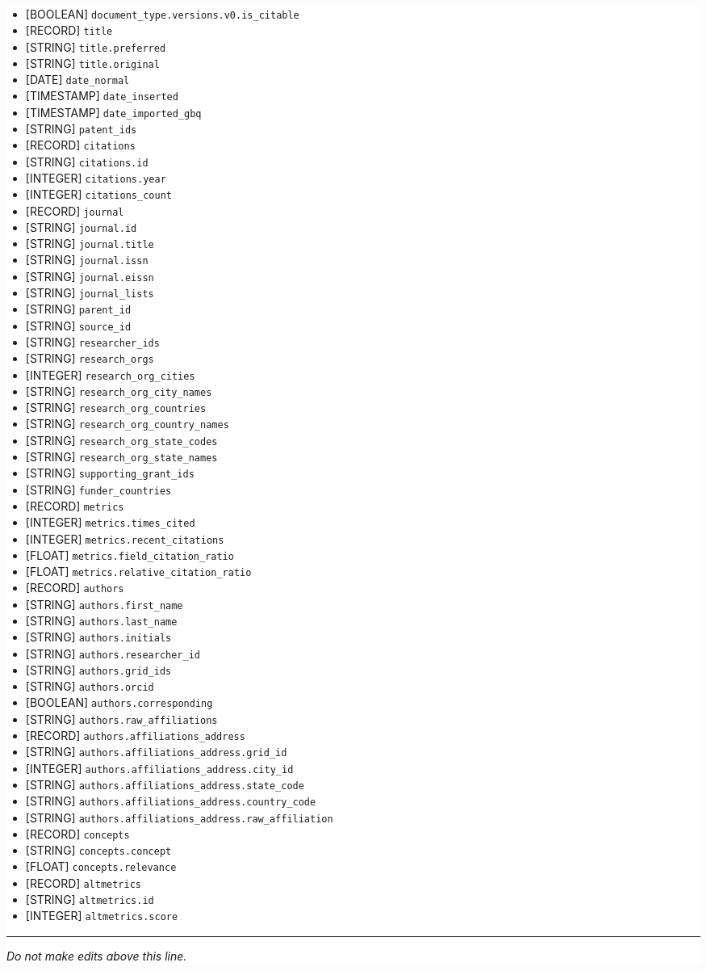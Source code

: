 * [BOOLEAN]   `document_type.versions.v0.is_citable`
* [RECORD]    `title`
* [STRING]    `title.preferred`
* [STRING]    `title.original`
* [DATE]      `date_normal`
* [TIMESTAMP] `date_inserted`
* [TIMESTAMP] `date_imported_gbq`
* [STRING]    `patent_ids`
* [RECORD]    `citations`
* [STRING]    `citations.id`
* [INTEGER]   `citations.year`
* [INTEGER]   `citations_count`
* [RECORD]    `journal`
* [STRING]    `journal.id`
* [STRING]    `journal.title`
* [STRING]    `journal.issn`
* [STRING]    `journal.eissn`
* [STRING]    `journal_lists`
* [STRING]    `parent_id`
* [STRING]    `source_id`
* [STRING]    `researcher_ids`
* [STRING]    `research_orgs`
* [INTEGER]   `research_org_cities`
* [STRING]    `research_org_city_names`
* [STRING]    `research_org_countries`
* [STRING]    `research_org_country_names`
* [STRING]    `research_org_state_codes`
* [STRING]    `research_org_state_names`
* [STRING]    `supporting_grant_ids`
* [STRING]    `funder_countries`
* [RECORD]    `metrics`
* [INTEGER]   `metrics.times_cited`
* [INTEGER]   `metrics.recent_citations`
* [FLOAT]     `metrics.field_citation_ratio`
* [FLOAT]     `metrics.relative_citation_ratio`
* [RECORD]    `authors`
* [STRING]    `authors.first_name`
* [STRING]    `authors.last_name`
* [STRING]    `authors.initials`
* [STRING]    `authors.researcher_id`
* [STRING]    `authors.grid_ids`
* [STRING]    `authors.orcid`
* [BOOLEAN]   `authors.corresponding`
* [STRING]    `authors.raw_affiliations`
* [RECORD]    `authors.affiliations_address`
* [STRING]    `authors.affiliations_address.grid_id`
* [INTEGER]   `authors.affiliations_address.city_id`
* [STRING]    `authors.affiliations_address.state_code`
* [STRING]    `authors.affiliations_address.country_code`
* [STRING]    `authors.affiliations_address.raw_affiliation`
* [RECORD]    `concepts`
* [STRING]    `concepts.concept`
* [FLOAT]     `concepts.relevance`
* [RECORD]    `altmetrics`
* [STRING]    `altmetrics.id`
* [INTEGER]   `altmetrics.score`

-------------------------------------------------------------------------------
*Do not make edits above this line.*
